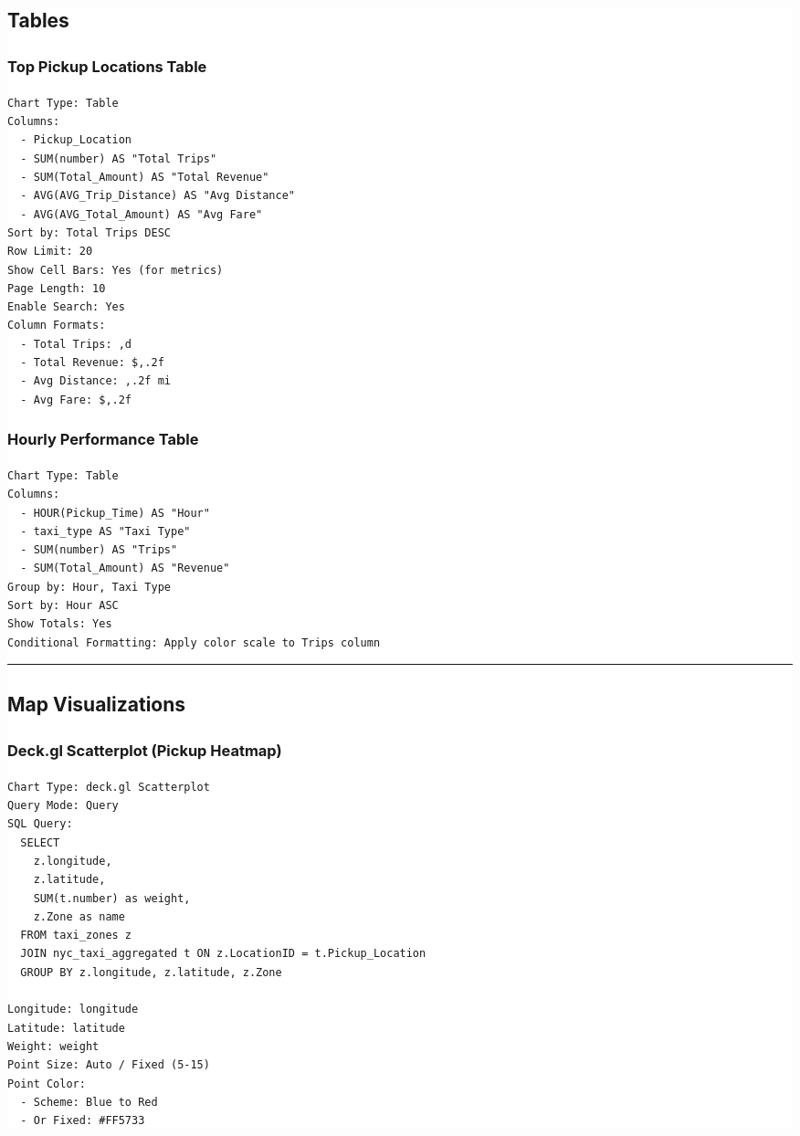 
## Tables

### Top Pickup Locations Table
```
Chart Type: Table
Columns: 
  - Pickup_Location
  - SUM(number) AS "Total Trips"
  - SUM(Total_Amount) AS "Total Revenue"
  - AVG(AVG_Trip_Distance) AS "Avg Distance"
  - AVG(AVG_Total_Amount) AS "Avg Fare"
Sort by: Total Trips DESC
Row Limit: 20
Show Cell Bars: Yes (for metrics)
Page Length: 10
Enable Search: Yes
Column Formats:
  - Total Trips: ,d
  - Total Revenue: $,.2f
  - Avg Distance: ,.2f mi
  - Avg Fare: $,.2f
```

### Hourly Performance Table
```
Chart Type: Table
Columns:
  - HOUR(Pickup_Time) AS "Hour"
  - taxi_type AS "Taxi Type"
  - SUM(number) AS "Trips"
  - SUM(Total_Amount) AS "Revenue"
Group by: Hour, Taxi Type
Sort by: Hour ASC
Show Totals: Yes
Conditional Formatting: Apply color scale to Trips column
```

---

## Map Visualizations

### Deck.gl Scatterplot (Pickup Heatmap)
```
Chart Type: deck.gl Scatterplot
Query Mode: Query
SQL Query: 
  SELECT 
    z.longitude,
    z.latitude,
    SUM(t.number) as weight,
    z.Zone as name
  FROM taxi_zones z
  JOIN nyc_taxi_aggregated t ON z.LocationID = t.Pickup_Location
  GROUP BY z.longitude, z.latitude, z.Zone
  
Longitude: longitude
Latitude: latitude
Weight: weight
Point Size: Auto / Fixed (5-15)
Point Color: 
  - Scheme: Blue to Red
  - Or Fixed: #FF5733
```